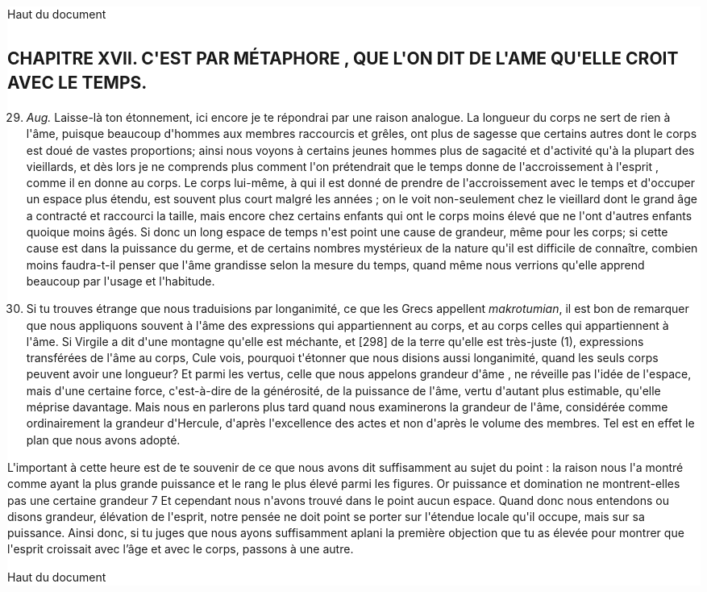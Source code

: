 Haut du document

## CHAPITRE XVII. C'EST PAR MÉTAPHORE , QUE L'ON DIT DE L'AME QU'ELLE CROIT AVEC LE TEMPS.

29. *Aug.*
Laisse-là ton étonnement, ici encore je te répondrai par une raison analogue.
La longueur du corps ne sert de rien à l'âme, puisque beaucoup d'hommes aux
membres raccourcis et grêles, ont plus de sagesse que certains autres dont le
corps est doué de vastes proportions; ainsi nous voyons à certains jeunes
hommes plus de sagacité et d'activité qu'à la plupart des vieillards, et dès
lors je ne comprends plus comment l'on prétendrait que le temps donne de
l'accroissement à l'esprit , comme il en donne au corps. Le corps lui-même, à
qui il est donné de prendre de l'accroissement avec le temps et d'occuper un
espace plus étendu, est souvent plus court malgré les années ; on le voit
non-seulement chez le vieillard dont le grand âge a contracté et raccourci la
taille, mais encore chez certains enfants qui ont le corps moins élevé que ne
l'ont d'autres enfants quoique moins âgés. Si donc un long espace de temps
n'est point une cause de grandeur, même pour les corps; si cette cause est
dans la puissance du germe, et de certains nombres mystérieux de la nature
qu'il est difficile de connaître, combien moins faudra-t-il penser que l'âme
grandisse selon la mesure du temps, quand même nous verrions qu'elle apprend
beaucoup par l'usage et l'habitude.

30. Si tu
trouves étrange que nous traduisions par longanimité, ce que les Grecs
appellent *makrotumian*, il est bon de remarquer que nous appliquons
souvent à l'âme des expressions qui appartiennent au corps, et au corps celles
qui appartiennent à l'âme. Si Virgile a dit d'une montagne qu'elle est
méchante, et [298] de la terre qu'elle est très-juste (1), expressions
transférées de l'âme au corps, Cule vois, pourquoi t'étonner que nous disions
aussi longanimité, quand les seuls corps peuvent avoir une longueur? Et parmi
les vertus, celle que nous appelons grandeur d'âme , ne réveille pas l'idée de
l'espace, mais d'une certaine force, c'est-à-dire de la générosité, de la
puissance de l'âme, vertu d'autant plus estimable, qu'elle méprise davantage.
Mais nous en parlerons plus tard quand nous examinerons la grandeur de l'âme,
considérée comme ordinairement la grandeur d'Hercule, d'après l'excellence des
actes et non d'après le volume des membres. Tel est en effet le plan que nous
avons adopté.

L'important à
cette heure est de te souvenir de ce que nous avons dit suffisamment au sujet
du point : la raison nous l'a montré comme ayant la plus grande puissance et
le rang le plus élevé parmi les figures. Or puissance et domination ne
montrent-elles pas une certaine grandeur 7 Et cependant nous n'avons trouvé
dans le point aucun espace. Quand donc nous entendons ou disons grandeur,
élévation de l'esprit, notre pensée ne doit point se porter sur l'étendue
locale qu'il occupe, mais sur sa puissance. Ainsi donc, si tu juges que nous
ayons suffisamment aplani la première objection que tu as élevée pour montrer
que l'esprit croissait avec l’âge et avec le corps, passons à une autre.

Haut du document
